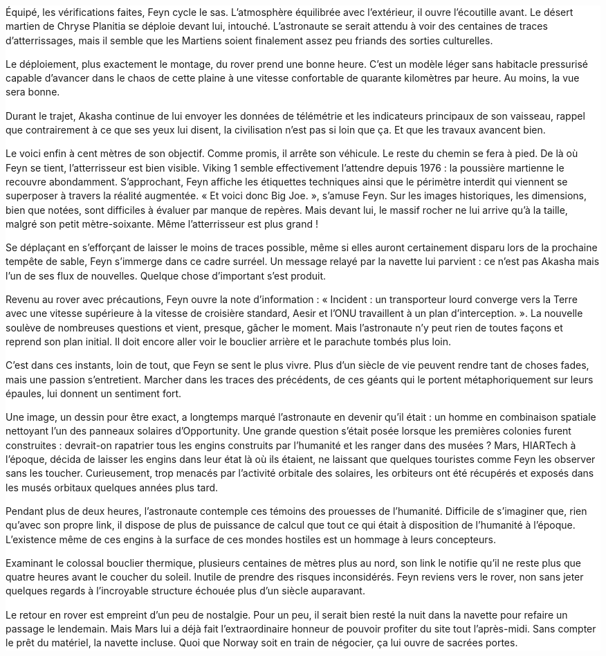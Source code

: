Équipé, les vérifications faites, Feyn cycle le sas. L’atmosphère équilibrée avec l’extérieur, il ouvre l’écoutille avant. Le désert martien de Chryse Planitia se déploie devant lui, intouché. L’astronaute se serait attendu à voir des centaines de traces d’atterrissages, mais il semble que les Martiens soient finalement assez peu friands des sorties culturelles.

Le déploiement, plus exactement le montage, du rover prend une bonne heure. C’est un modèle léger sans habitacle pressurisé capable d’avancer dans le chaos de cette plaine à une vitesse confortable de quarante kilomètres par heure. Au moins, la vue sera bonne.

Durant le trajet, Akasha continue de lui envoyer les données de télémétrie et les indicateurs principaux de son vaisseau, rappel que contrairement à ce que ses yeux lui disent, la civilisation n’est pas si loin que ça. Et que les travaux avancent bien.

Le voici enfin à cent mètres de son objectif. Comme promis, il arrête son véhicule. Le reste du chemin se fera à pied. De là où Feyn se tient, l’atterrisseur est bien visible. Viking 1 semble effectivement l’attendre depuis 1976 : la poussière martienne le recouvre abondamment. S’approchant, Feyn affiche les étiquettes techniques ainsi que le périmètre interdit qui viennent se superposer à travers la réalité augmentée. « Et voici donc Big Joe. », s’amuse Feyn. Sur les images historiques, les dimensions, bien que notées, sont difficiles à évaluer par manque de repères. Mais devant lui, le massif rocher ne lui arrive qu’à la taille, malgré son petit mètre-soixante. Même l’atterrisseur est plus grand !

Se déplaçant en s’efforçant de laisser le moins de traces possible, même si elles auront certainement disparu lors de la prochaine tempête de sable, Feyn s’immerge dans ce cadre surréel. Un message relayé par la navette lui parvient : ce n’est pas Akasha mais l’un de ses flux de nouvelles. Quelque chose d’important s’est produit.

Revenu au rover avec précautions, Feyn ouvre la note d’information : « Incident : un transporteur lourd converge vers la Terre avec une vitesse supérieure à la vitesse de croisière standard, Aesir et l’ONU travaillent à un plan d’interception. ». La nouvelle soulève de nombreuses questions et vient, presque, gâcher le moment. Mais l’astronaute n’y peut rien de toutes façons et reprend son plan initial. Il doit encore aller voir le bouclier arrière et le parachute tombés plus loin.

C’est dans ces instants, loin de tout, que Feyn se sent le plus vivre. Plus d’un siècle de vie peuvent rendre tant de choses fades, mais une passion s’entretient. Marcher dans les traces des précédents, de ces géants qui le portent métaphoriquement sur leurs épaules, lui donnent un sentiment fort.

Une image, un dessin pour être exact, a longtemps marqué l’astronaute en devenir qu’il était : un homme en combinaison spatiale nettoyant l’un des panneaux solaires d’Opportunity. Une grande question s’était posée lorsque les premières colonies furent construites : devrait-on rapatrier tous les engins construits par l’humanité et les ranger dans des musées ? Mars, HIARTech à l’époque, décida de laisser les engins dans leur état là où ils étaient, ne laissant que quelques touristes comme Feyn les observer sans les toucher. Curieusement, trop menacés par l’activité orbitale des solaires, les orbiteurs ont été récupérés et exposés dans les musés orbitaux quelques années plus tard.

Pendant plus de deux heures, l’astronaute contemple ces témoins des prouesses de l’humanité. Difficile de s’imaginer que, rien qu’avec son propre link, il dispose de plus de puissance de calcul que tout ce qui était à disposition de l’humanité à l’époque. L’existence même de ces engins à la surface de ces mondes hostiles est un hommage à leurs concepteurs.

Examinant le colossal bouclier thermique, plusieurs centaines de mètres plus au nord, son link le notifie qu’il ne reste plus que quatre heures avant le coucher du soleil. Inutile de prendre des risques inconsidérés. Feyn reviens vers le rover, non sans jeter quelques regards à l’incroyable structure échouée plus d’un siècle auparavant.

Le retour en rover est empreint d’un peu de nostalgie. Pour un peu, il serait bien resté la nuit dans la navette pour refaire un passage le lendemain. Mais Mars lui a déjà fait l’extraordinaire honneur de pouvoir profiter du site tout l’après-midi. Sans compter le prêt du matériel, la navette incluse. Quoi que Norway soit en train de négocier, ça lui ouvre de sacrées portes.
